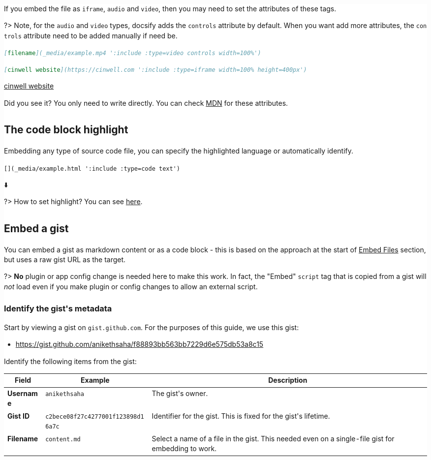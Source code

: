 If you embed the file as `iframe`, `audio` and `video`, then you may need to set the attributes of these tags.

?> Note, for the `audio` and `video` types, docsify adds the `controls` attribute by default. When you want add more attributes, the `controls` attribute need to be added manually if need be.
```md
[filename](_media/example.mp4 ':include :type=video controls width=100%')
```

```markdown
[cinwell website](https://cinwell.com ':include :type=iframe width=100% height=400px')
```

[cinwell website](https://cinwell.com ':include :type=iframe width=100% height=400px')

Did you see it? You only need to write directly. You can check [MDN](https://developer.mozilla.org/en-US/docs/Web/HTML/Element/iframe) for these attributes.

## The code block highlight

Embedding any type of source code file, you can specify the highlighted language or automatically identify.

```markdown
[](_media/example.html ':include :type=code text')
```

⬇️

[](_media/example.html ':include :type=code text')

?> How to set highlight? You can see [here](language-highlight.md).

## Embed a gist

You can embed a gist as markdown content or as a code block - this is based on the approach at the start of [Embed Files](#embed-files) section, but uses a raw gist URL as the target.

?> **No** plugin or app config change is needed here to make this work. In fact, the "Embed" `script` tag that is copied from a gist will _not_ load even if you make plugin or config changes to allow an external script.

### Identify the gist's metadata

Start by viewing a gist on `gist.github.com`. For the purposes of this guide, we use this gist:

- https://gist.github.com/anikethsaha/f88893bb563bb7229d6e575db53a8c15

Identify the following items from the gist:

Field               | Example                            | Description
---                 | ---                                | ---
**Username**        | `anikethsaha`                      | The gist's owner.
**Gist ID**         | `c2bece08f27c4277001f123898d16a7c` | Identifier for the gist. This is fixed for the gist's lifetime.
**Filename**        | `content.md`                       | Select a name of a file in the gist. This needed even on a single-file gist for embedding to work.
